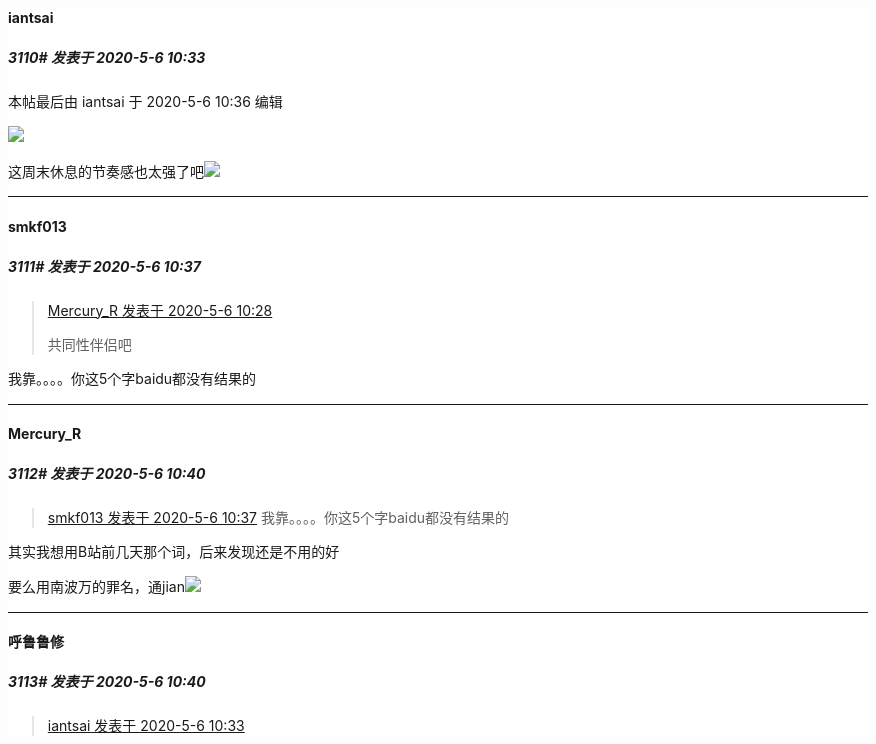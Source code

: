 ####  iantsai  
##### 3110#       发表于 2020-5-6 10:33



 本帖最后由 iantsai 于 2020-5-6 10:36 编辑 

<img src="https://s1.ax1x.com/2020/05/06/YAV8Vf.png" referrerpolicy="no-referrer">

这周末休息的节奏感也太强了吧<img src="https://static.saraba1st.com/image/smiley/face2017/067.png" referrerpolicy="no-referrer">







-----

####  smkf013  
##### 3111#       发表于 2020-5-6 10:37



<blockquote><a href="httphttps://bbs.saraba1st.com/2b/forum.php?mod=redirect&amp;goto=findpost&amp;pid=47318022&amp;ptid=1930909" target="_blank">Mercury_R 发表于 2020-5-6 10:28</a>

共同性伴侣吧</blockquote>
我靠。。。。你这5个字baidu都没有结果的







-----

####  Mercury_R  
##### 3112#       发表于 2020-5-6 10:40



<blockquote><a href="httphttps://bbs.saraba1st.com/2b/forum.php?mod=redirect&amp;goto=findpost&amp;pid=47318106&amp;ptid=1930909" target="_blank">smkf013 发表于 2020-5-6 10:37</a>
我靠。。。。你这5个字baidu都没有结果的</blockquote>
其实我想用B站前几天那个词，后来发现还是不用的好

要么用南波万的罪名，通jian<img src="https://static.saraba1st.com/image/smiley/face2017/068.png" referrerpolicy="no-referrer">







-----

####  呼鲁鲁修  
##### 3113#       发表于 2020-5-6 10:40



<blockquote><a href="httphttps://bbs.saraba1st.com/2b/forum.php?mod=redirect&amp;goto=findpost&amp;pid=47318078&amp;ptid=1930909" target="_blank">iantsai 发表于 2020-5-6 10:33</a>
